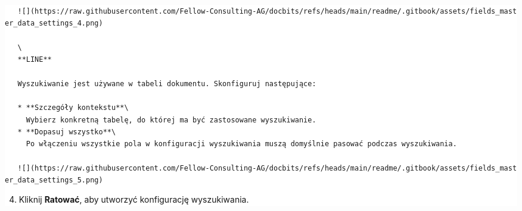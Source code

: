        ![](https://raw.githubusercontent.com/Fellow-Consulting-AG/docbits/refs/heads/main/readme/.gitbook/assets/fields_master_data_settings_4.png)

       \
       **LINE**

       Wyszukiwanie jest używane w tabeli dokumentu. Skonfiguruj następujące:

       * **Szczegóły kontekstu**\
         Wybierz konkretną tabelę, do której ma być zastosowane wyszukiwanie.
       * **Dopasuj wszystko**\
         Po włączeniu wszystkie pola w konfiguracji wyszukiwania muszą domyślnie pasować podczas wyszukiwania.

       ![](https://raw.githubusercontent.com/Fellow-Consulting-AG/docbits/refs/heads/main/readme/.gitbook/assets/fields_master_data_settings_5.png)
4.  Kliknij **Ratować**, aby utworzyć konfigurację wyszukiwania.
